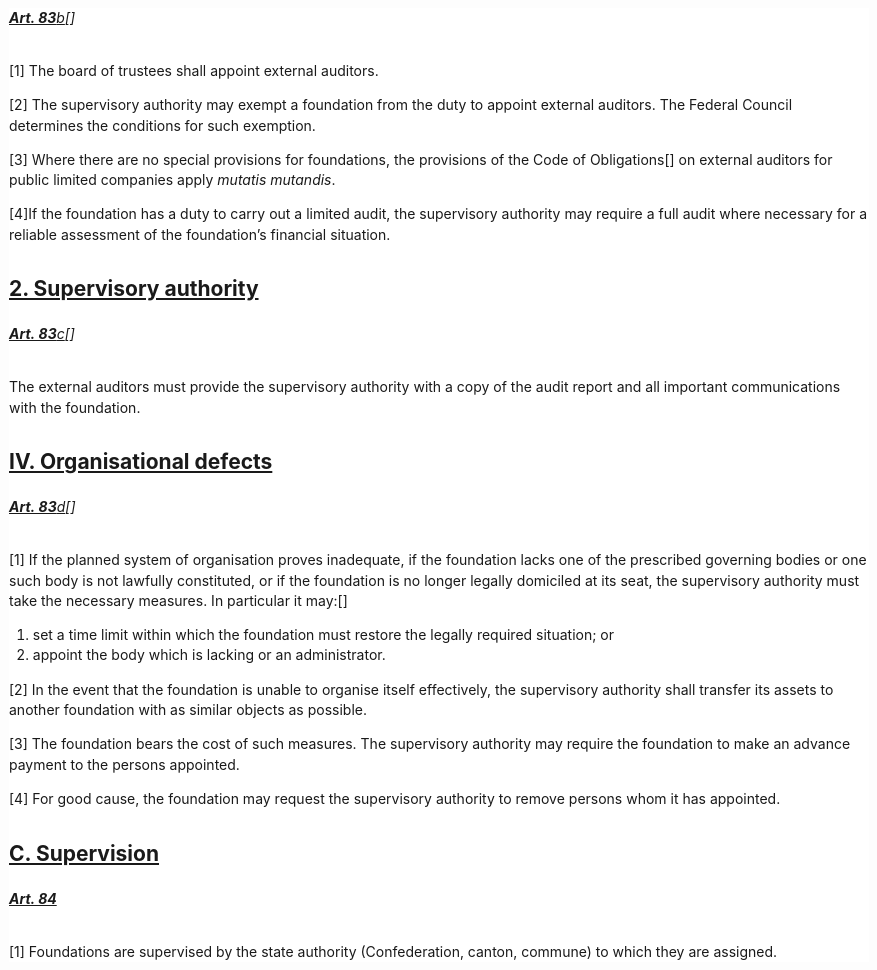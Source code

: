 ###### [**Art. 83***b*](https://www.fedlex.admin.ch/eli/cc/24/233_245_233/en#art_83_b)[]

[1] The board of trustees shall appoint external auditors.

[2] The supervisory authority may exempt a foundation from the duty to appoint external auditors. The Federal Council determines the conditions for such exemption.

[3] Where there are no special provisions for foundations, the provisions of the Code of Obligations[] on external auditors for public limited companies apply *mutatis mutandis*.

[4]If the foundation has a duty to carry out a limited audit, the supervisory authority may require a full audit where necessary for a reliable assessment of the foundation’s financial situation.

## [2. Supervisory authority](https://www.fedlex.admin.ch/eli/cc/24/233_245_233/en#book_1/tit_2/chap_3/lvl_B/lvl_II_I/lvl_2)

###### [**Art. 83***c*](https://www.fedlex.admin.ch/eli/cc/24/233_245_233/en#art_83_c)[]

The external auditors must provide the supervisory authority with a copy of the audit report and all important communications with the foundation.

## [IV. Organisational defects](https://www.fedlex.admin.ch/eli/cc/24/233_245_233/en#book_1/tit_2/chap_3/lvl_B/lvl_I_V)

###### [**Art. 83***d*](https://www.fedlex.admin.ch/eli/cc/24/233_245_233/en#art_83_d)[]

[1] If the planned system of organisation proves inadequate, if the foundation lacks one of the prescribed governing bodies or one such body is not lawfully constituted, or if the foundation is no longer legally domiciled at its seat, the supervisory authority must take the necessary measures. In particular it may:[]

  
1. set a time limit within which the foundation must restore the legally required situation; or  
2. appoint the body which is lacking or an administrator.

[2] In the event that the foundation is unable to organise itself effectively, the supervisory authority shall transfer its assets to another foundation with as similar objects as possible.

[3] The foundation bears the cost of such measures. The supervisory authority may require the foundation to make an advance payment to the persons appointed.

[4] For good cause, the foundation may request the supervisory authority to remove persons whom it has appointed.

## [C. Supervision](https://www.fedlex.admin.ch/eli/cc/24/233_245_233/en#book_1/tit_2/chap_3/lvl_C)

###### [**Art. 84**](https://www.fedlex.admin.ch/eli/cc/24/233_245_233/en#art_84)

[1] Foundations are supervised by the state authority (Confederation, canton, commune) to which they are assigned.
